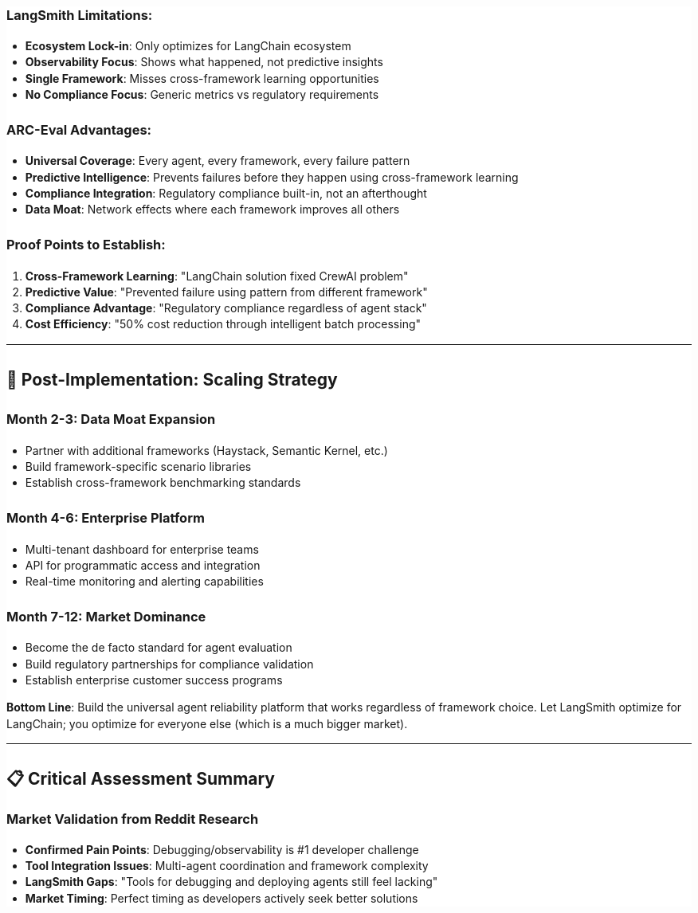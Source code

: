 ### **LangSmith Limitations**:
- **Ecosystem Lock-in**: Only optimizes for LangChain ecosystem
- **Observability Focus**: Shows what happened, not predictive insights
- **Single Framework**: Misses cross-framework learning opportunities
- **No Compliance Focus**: Generic metrics vs regulatory requirements

### **ARC-Eval Advantages**:
- **Universal Coverage**: Every agent, every framework, every failure pattern
- **Predictive Intelligence**: Prevents failures before they happen using cross-framework learning
- **Compliance Integration**: Regulatory compliance built-in, not an afterthought
- **Data Moat**: Network effects where each framework improves all others

### **Proof Points to Establish**:
1. **Cross-Framework Learning**: "LangChain solution fixed CrewAI problem"
2. **Predictive Value**: "Prevented failure using pattern from different framework"
3. **Compliance Advantage**: "Regulatory compliance regardless of agent stack"
4. **Cost Efficiency**: "50% cost reduction through intelligent batch processing"

---

## 🚀 Post-Implementation: Scaling Strategy

### **Month 2-3: Data Moat Expansion**
- Partner with additional frameworks (Haystack, Semantic Kernel, etc.)
- Build framework-specific scenario libraries
- Establish cross-framework benchmarking standards

### **Month 4-6: Enterprise Platform**
- Multi-tenant dashboard for enterprise teams
- API for programmatic access and integration
- Real-time monitoring and alerting capabilities

### **Month 7-12: Market Dominance**
- Become the de facto standard for agent evaluation
- Build regulatory partnerships for compliance validation
- Establish enterprise customer success programs

**Bottom Line**: Build the universal agent reliability platform that works regardless of framework choice. Let LangSmith optimize for LangChain; you optimize for everyone else (which is a much bigger market).

---

## 📋 Critical Assessment Summary

### **Market Validation from Reddit Research**
- **Confirmed Pain Points**: Debugging/observability is #1 developer challenge
- **Tool Integration Issues**: Multi-agent coordination and framework complexity
- **LangSmith Gaps**: "Tools for debugging and deploying agents still feel lacking"
- **Market Timing**: Perfect timing as developers actively seek better solutions
